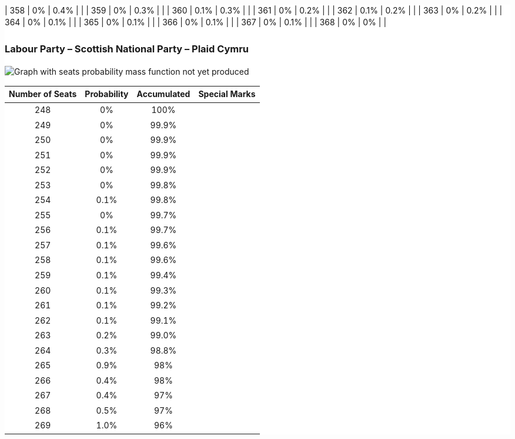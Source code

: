 | 358 | 0% | 0.4% |  |
| 359 | 0% | 0.3% |  |
| 360 | 0.1% | 0.3% |  |
| 361 | 0% | 0.2% |  |
| 362 | 0.1% | 0.2% |  |
| 363 | 0% | 0.2% |  |
| 364 | 0% | 0.1% |  |
| 365 | 0% | 0.1% |  |
| 366 | 0% | 0.1% |  |
| 367 | 0% | 0.1% |  |
| 368 | 0% | 0% |  |

### Labour Party – Scottish National Party – Plaid Cymru

![Graph with seats probability mass function not yet produced](2018-05-21-YouGov-coalitions-seats-pmf-lab–snp–pc.png "Seats Probability Mass Function")

| Number of Seats | Probability | Accumulated | Special Marks |
|:---------------:|:-----------:|:-----------:|:-------------:|
| 248 | 0% | 100% |  |
| 249 | 0% | 99.9% |  |
| 250 | 0% | 99.9% |  |
| 251 | 0% | 99.9% |  |
| 252 | 0% | 99.9% |  |
| 253 | 0% | 99.8% |  |
| 254 | 0.1% | 99.8% |  |
| 255 | 0% | 99.7% |  |
| 256 | 0.1% | 99.7% |  |
| 257 | 0.1% | 99.6% |  |
| 258 | 0.1% | 99.6% |  |
| 259 | 0.1% | 99.4% |  |
| 260 | 0.1% | 99.3% |  |
| 261 | 0.1% | 99.2% |  |
| 262 | 0.1% | 99.1% |  |
| 263 | 0.2% | 99.0% |  |
| 264 | 0.3% | 98.8% |  |
| 265 | 0.9% | 98% |  |
| 266 | 0.4% | 98% |  |
| 267 | 0.4% | 97% |  |
| 268 | 0.5% | 97% |  |
| 269 | 1.0% | 96% |  |